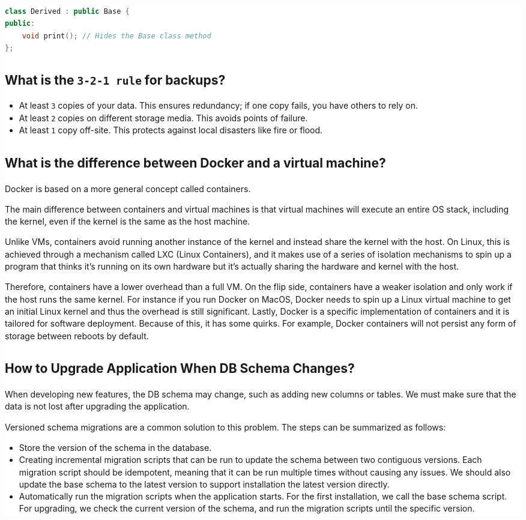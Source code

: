```cpp
class Derived : public Base {
public:
    void print(); // Hides the Base class method
};
```

## What is the `3-2-1 rule` for backups?

- At least `3` copies of your data. This ensures redundancy; if one copy fails,
  you have others to rely on.
- At least `2` copies on different storage media. This avoids points of failure.
- At least `1` copy off-site. This protects against local disasters like fire or flood.

## What is the difference between Docker and a virtual machine?

Docker is based on a more general concept called containers.

The main difference between containers and virtual machines is
that virtual machines will execute an entire OS stack,
including the kernel, even if the kernel is the same as the host machine.

Unlike VMs, containers avoid running another instance of the kernel
and instead share the kernel with the host.
On Linux, this is achieved through a mechanism called LXC (Linux Containers),
and it makes use of a series of isolation mechanisms to spin up a program
that thinks it’s running on its own hardware
but it’s actually sharing the hardware and kernel with the host.

Therefore, containers have a lower overhead than a full VM.
On the flip side, containers have a weaker isolation and only work if the host runs the same kernel.
For instance if you run Docker on MacOS,
Docker needs to spin up a Linux virtual machine to get an initial Linux kernel
and thus the overhead is still significant.
Lastly, Docker is a specific implementation of containers
and it is tailored for software deployment.
Because of this, it has some quirks.
For example, Docker containers will not persist any form of storage between reboots by default.

## How to Upgrade Application When DB Schema Changes?

When developing new features, the DB schema may change, such as adding new columns or tables.
We must make sure that the data is not lost after upgrading the application.

Versioned schema migrations are a common solution to this problem.
The steps can be summarized as follows:

- Store the version of the schema in the database.
- Creating incremental migration scripts
  that can be run to update the schema between two contiguous versions.
  Each migration script should be idempotent,
  meaning that it can be run multiple times without causing any issues.
  We should also update the base schema to the latest version
  to support installation the latest version directly.
- Automatically run the migration scripts when the application starts.
  For the first installation, we call the base schema script.
  For upgrading, we check the current version of the schema,
  and run the migration scripts until the specific version.
